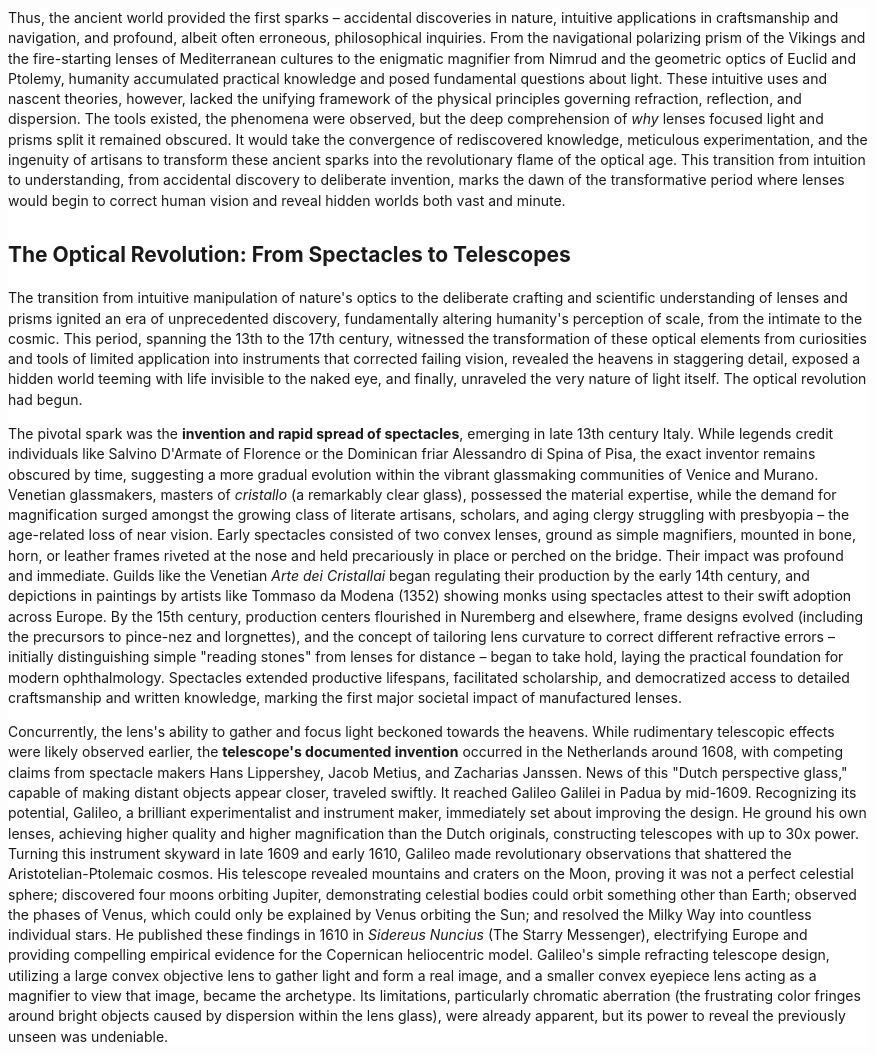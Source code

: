 Thus, the ancient world provided the first sparks – accidental discoveries in nature, intuitive applications in craftsmanship and navigation, and profound, albeit often erroneous, philosophical inquiries. From the navigational polarizing prism of the Vikings and the fire-starting lenses of Mediterranean cultures to the enigmatic magnifier from Nimrud and the geometric optics of Euclid and Ptolemy, humanity accumulated practical knowledge and posed fundamental questions about light. These intuitive uses and nascent theories, however, lacked the unifying framework of the physical principles governing refraction, reflection, and dispersion. The tools existed, the phenomena were observed, but the deep comprehension of *why* lenses focused light and prisms split it remained obscured. It would take the convergence of rediscovered knowledge, meticulous experimentation, and the ingenuity of artisans to transform these ancient sparks into the revolutionary flame of the optical age. This transition from intuition to understanding, from accidental discovery to deliberate invention, marks the dawn of the transformative period where lenses would begin to correct human vision and reveal hidden worlds both vast and minute.

## The Optical Revolution: From Spectacles to Telescopes

The transition from intuitive manipulation of nature's optics to the deliberate crafting and scientific understanding of lenses and prisms ignited an era of unprecedented discovery, fundamentally altering humanity's perception of scale, from the intimate to the cosmic. This period, spanning the 13th to the 17th century, witnessed the transformation of these optical elements from curiosities and tools of limited application into instruments that corrected failing vision, revealed the heavens in staggering detail, exposed a hidden world teeming with life invisible to the naked eye, and finally, unraveled the very nature of light itself. The optical revolution had begun.

The pivotal spark was the **invention and rapid spread of spectacles**, emerging in late 13th century Italy. While legends credit individuals like Salvino D'Armate of Florence or the Dominican friar Alessandro di Spina of Pisa, the exact inventor remains obscured by time, suggesting a more gradual evolution within the vibrant glassmaking communities of Venice and Murano. Venetian glassmakers, masters of *cristallo* (a remarkably clear glass), possessed the material expertise, while the demand for magnification surged amongst the growing class of literate artisans, scholars, and aging clergy struggling with presbyopia – the age-related loss of near vision. Early spectacles consisted of two convex lenses, ground as simple magnifiers, mounted in bone, horn, or leather frames riveted at the nose and held precariously in place or perched on the bridge. Their impact was profound and immediate. Guilds like the Venetian *Arte dei Cristallai* began regulating their production by the early 14th century, and depictions in paintings by artists like Tommaso da Modena (1352) showing monks using spectacles attest to their swift adoption across Europe. By the 15th century, production centers flourished in Nuremberg and elsewhere, frame designs evolved (including the precursors to pince-nez and lorgnettes), and the concept of tailoring lens curvature to correct different refractive errors – initially distinguishing simple "reading stones" from lenses for distance – began to take hold, laying the practical foundation for modern ophthalmology. Spectacles extended productive lifespans, facilitated scholarship, and democratized access to detailed craftsmanship and written knowledge, marking the first major societal impact of manufactured lenses.

Concurrently, the lens's ability to gather and focus light beckoned towards the heavens. While rudimentary telescopic effects were likely observed earlier, the **telescope's documented invention** occurred in the Netherlands around 1608, with competing claims from spectacle makers Hans Lippershey, Jacob Metius, and Zacharias Janssen. News of this "Dutch perspective glass," capable of making distant objects appear closer, traveled swiftly. It reached Galileo Galilei in Padua by mid-1609. Recognizing its potential, Galileo, a brilliant experimentalist and instrument maker, immediately set about improving the design. He ground his own lenses, achieving higher quality and higher magnification than the Dutch originals, constructing telescopes with up to 30x power. Turning this instrument skyward in late 1609 and early 1610, Galileo made revolutionary observations that shattered the Aristotelian-Ptolemaic cosmos. His telescope revealed mountains and craters on the Moon, proving it was not a perfect celestial sphere; discovered four moons orbiting Jupiter, demonstrating celestial bodies could orbit something other than Earth; observed the phases of Venus, which could only be explained by Venus orbiting the Sun; and resolved the Milky Way into countless individual stars. He published these findings in 1610 in *Sidereus Nuncius* (The Starry Messenger), electrifying Europe and providing compelling empirical evidence for the Copernican heliocentric model. Galileo's simple refracting telescope design, utilizing a large convex objective lens to gather light and form a real image, and a smaller convex eyepiece lens acting as a magnifier to view that image, became the archetype. Its limitations, particularly chromatic aberration (the frustrating color fringes around bright objects caused by dispersion within the lens glass), were already apparent, but its power to reveal the previously unseen was undeniable.
